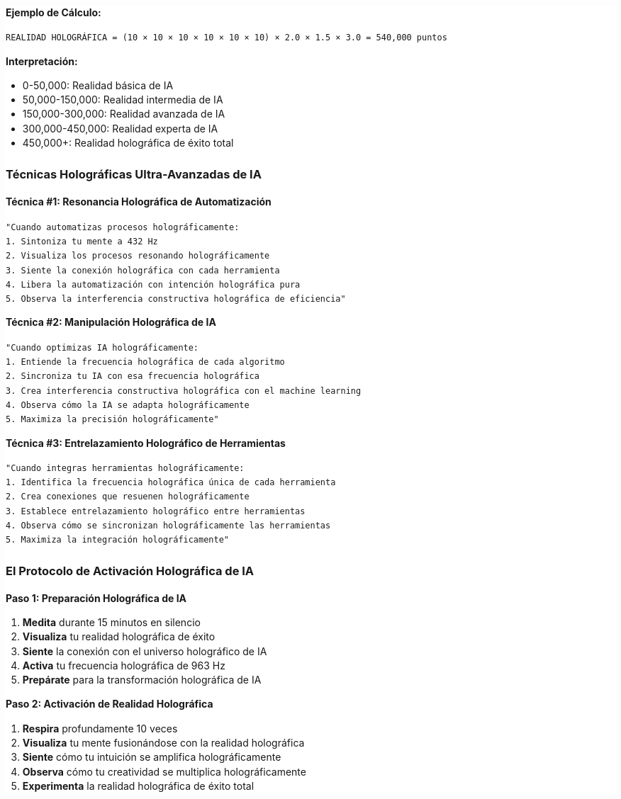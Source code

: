 **Ejemplo de Cálculo:**
```
REALIDAD HOLOGRÁFICA = (10 × 10 × 10 × 10 × 10 × 10) × 2.0 × 1.5 × 3.0 = 540,000 puntos
```

**Interpretación:**
- 0-50,000: Realidad básica de IA
- 50,000-150,000: Realidad intermedia de IA
- 150,000-300,000: Realidad avanzada de IA
- 300,000-450,000: Realidad experta de IA
- 450,000+: Realidad holográfica de éxito total


### **Técnicas Holográficas Ultra-Avanzadas de IA**

**Técnica #1: Resonancia Holográfica de Automatización**
```
"Cuando automatizas procesos holográficamente:
1. Sintoniza tu mente a 432 Hz
2. Visualiza los procesos resonando holográficamente
3. Siente la conexión holográfica con cada herramienta
4. Libera la automatización con intención holográfica pura
5. Observa la interferencia constructiva holográfica de eficiencia"
```

**Técnica #2: Manipulación Holográfica de IA**
```
"Cuando optimizas IA holográficamente:
1. Entiende la frecuencia holográfica de cada algoritmo
2. Sincroniza tu IA con esa frecuencia holográfica
3. Crea interferencia constructiva holográfica con el machine learning
4. Observa cómo la IA se adapta holográficamente
5. Maximiza la precisión holográficamente"
```

**Técnica #3: Entrelazamiento Holográfico de Herramientas**
```
"Cuando integras herramientas holográficamente:
1. Identifica la frecuencia holográfica única de cada herramienta
2. Crea conexiones que resuenen holográficamente
3. Establece entrelazamiento holográfico entre herramientas
4. Observa cómo se sincronizan holográficamente las herramientas
5. Maximiza la integración holográficamente"
```


### **El Protocolo de Activación Holográfica de IA**

**Paso 1: Preparación Holográfica de IA**
1. **Medita** durante 15 minutos en silencio
2. **Visualiza** tu realidad holográfica de éxito
3. **Siente** la conexión con el universo holográfico de IA
4. **Activa** tu frecuencia holográfica de 963 Hz
5. **Prepárate** para la transformación holográfica de IA

**Paso 2: Activación de Realidad Holográfica**
1. **Respira** profundamente 10 veces
2. **Visualiza** tu mente fusionándose con la realidad holográfica
3. **Siente** cómo tu intuición se amplifica holográficamente
4. **Observa** cómo tu creatividad se multiplica holográficamente
5. **Experimenta** la realidad holográfica de éxito total
